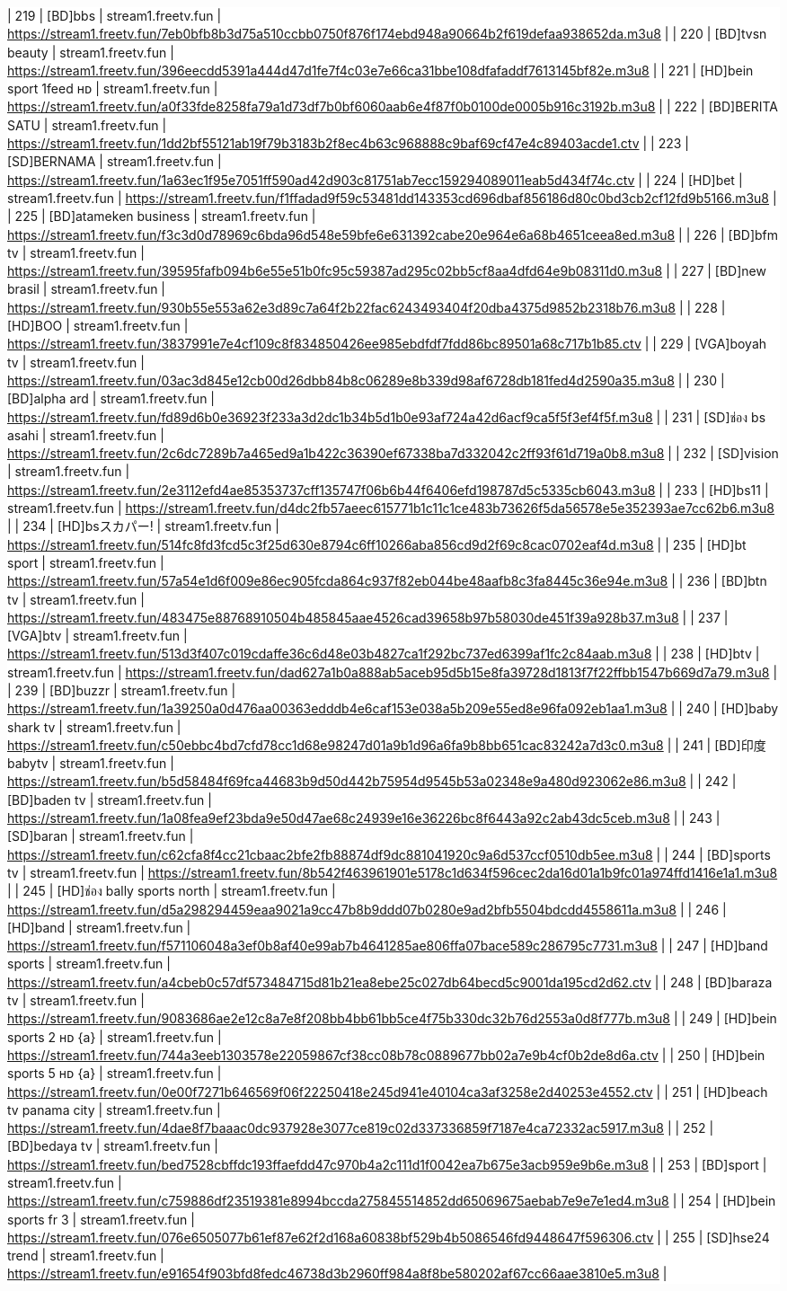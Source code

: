 | 219 | [BD]bbs | stream1.freetv.fun | <https://stream1.freetv.fun/7eb0bfb8b3d75a510ccbb0750f876f174ebd948a90664b2f619defaa938652da.m3u8> |
| 220 | [BD]tvsn beauty | stream1.freetv.fun | <https://stream1.freetv.fun/396eecdd5391a444d47d1fe7f4c03e7e66ca31bbe108dfafaddf7613145bf82e.m3u8> |
| 221 | [HD]bein sport 1feed ʜᴅ | stream1.freetv.fun | <https://stream1.freetv.fun/a0f33fde8258fa79a1d73df7b0bf6060aab6e4f87f0b0100de0005b916c3192b.m3u8> |
| 222 | [BD]BERITA SATU | stream1.freetv.fun | <https://stream1.freetv.fun/1dd2bf55121ab19f79b3183b2f8ec4b63c968888c9baf69cf47e4c89403acde1.ctv> |
| 223 | [SD]BERNAMA | stream1.freetv.fun | <https://stream1.freetv.fun/1a63ec1f95e7051ff590ad42d903c81751ab7ecc159294089011eab5d434f74c.ctv> |
| 224 | [HD]bet | stream1.freetv.fun | <https://stream1.freetv.fun/f1ffadad9f59c53481dd143353cd696dbaf856186d80c0bd3cb2cf12fd9b5166.m3u8> |
| 225 | [BD]atameken business | stream1.freetv.fun | <https://stream1.freetv.fun/f3c3d0d78969c6bda96d548e59bfe6e631392cabe20e964e6a68b4651ceea8ed.m3u8> |
| 226 | [BD]bfm tv | stream1.freetv.fun | <https://stream1.freetv.fun/39595fafb094b6e55e51b0fc95c59387ad295c02bb5cf8aa4dfd64e9b08311d0.m3u8> |
| 227 | [BD]new brasil | stream1.freetv.fun | <https://stream1.freetv.fun/930b55e553a62e3d89c7a64f2b22fac6243493404f20dba4375d9852b2318b76.m3u8> |
| 228 | [HD]BOO | stream1.freetv.fun | <https://stream1.freetv.fun/3837991e7e4cf109c8f834850426ee985ebdfdf7fdd86bc89501a68c717b1b85.ctv> |
| 229 | [VGA]boyah tv | stream1.freetv.fun | <https://stream1.freetv.fun/03ac3d845e12cb00d26dbb84b8c06289e8b339d98af6728db181fed4d2590a35.m3u8> |
| 230 | [BD]alpha ard | stream1.freetv.fun | <https://stream1.freetv.fun/fd89d6b0e36923f233a3d2dc1b34b5d1b0e93af724a42d6acf9ca5f5f3ef4f5f.m3u8> |
| 231 | [SD]ช่อง bs asahi | stream1.freetv.fun | <https://stream1.freetv.fun/2c6dc7289b7a465ed9a1b422c36390ef67338ba7d332042c2ff93f61d719a0b8.m3u8> |
| 232 | [SD]vision | stream1.freetv.fun | <https://stream1.freetv.fun/2e3112efd4ae85353737cff135747f06b6b44f6406efd198787d5c5335cb6043.m3u8> |
| 233 | [HD]bs11 | stream1.freetv.fun | <https://stream1.freetv.fun/d4dc2fb57aeec615771b1c11c1ce483b73626f5da56578e5e352393ae7cc62b6.m3u8> |
| 234 | [HD]bsスカパー! | stream1.freetv.fun | <https://stream1.freetv.fun/514fc8fd3fcd5c3f25d630e8794c6ff10266aba856cd9d2f69c8cac0702eaf4d.m3u8> |
| 235 | [HD]bt sport | stream1.freetv.fun | <https://stream1.freetv.fun/57a54e1d6f009e86ec905fcda864c937f82eb044be48aafb8c3fa8445c36e94e.m3u8> |
| 236 | [BD]btn tv | stream1.freetv.fun | <https://stream1.freetv.fun/483475e88768910504b485845aae4526cad39658b97b58030de451f39a928b37.m3u8> |
| 237 | [VGA]btv | stream1.freetv.fun | <https://stream1.freetv.fun/513d3f407c019cdaffe36c6d48e03b4827ca1f292bc737ed6399af1fc2c84aab.m3u8> |
| 238 | [HD]btv | stream1.freetv.fun | <https://stream1.freetv.fun/dad627a1b0a888ab5aceb95d5b15e8fa39728d1813f7f22ffbb1547b669d7a79.m3u8> |
| 239 | [BD]buzzr | stream1.freetv.fun | <https://stream1.freetv.fun/1a39250a0d476aa00363edddb4e6caf153e038a5b209e55ed8e96fa092eb1aa1.m3u8> |
| 240 | [HD]baby shark tv | stream1.freetv.fun | <https://stream1.freetv.fun/c50ebbc4bd7cfd78cc1d68e98247d01a9b1d96a6fa9b8bb651cac83242a7d3c0.m3u8> |
| 241 | [BD]印度babytv | stream1.freetv.fun | <https://stream1.freetv.fun/b5d58484f69fca44683b9d50d442b75954d9545b53a02348e9a480d923062e86.m3u8> |
| 242 | [BD]baden tv | stream1.freetv.fun | <https://stream1.freetv.fun/1a08fea9ef23bda9e50d47ae68c24939e16e36226bc8f6443a92c2ab43dc5ceb.m3u8> |
| 243 | [SD]baran | stream1.freetv.fun | <https://stream1.freetv.fun/c62cfa8f4cc21cbaac2bfe2fb88874df9dc881041920c9a6d537ccf0510db5ee.m3u8> |
| 244 | [BD]sports tv | stream1.freetv.fun | <https://stream1.freetv.fun/8b542f463961901e5178c1d634f596cec2da16d01a1b9fc01a974ffd1416e1a1.m3u8> |
| 245 | [HD]ช่อง bally sports north | stream1.freetv.fun | <https://stream1.freetv.fun/d5a298294459eaa9021a9cc47b8b9ddd07b0280e9ad2bfb5504bdcdd4558611a.m3u8> |
| 246 | [HD]band | stream1.freetv.fun | <https://stream1.freetv.fun/f571106048a3ef0b8af40e99ab7b4641285ae806ffa07bace589c286795c7731.m3u8> |
| 247 | [HD]band sports | stream1.freetv.fun | <https://stream1.freetv.fun/a4cbeb0c57df573484715d81b21ea8ebe25c027db64becd5c9001da195cd2d62.ctv> |
| 248 | [BD]baraza tv | stream1.freetv.fun | <https://stream1.freetv.fun/9083686ae2e12c8a7e8f208bb4bb61bb5ce4f75b330dc32b76d2553a0d8f777b.m3u8> |
| 249 | [HD]bein sports 2 ʜᴅ {a} | stream1.freetv.fun | <https://stream1.freetv.fun/744a3eeb1303578e22059867cf38cc08b78c0889677bb02a7e9b4cf0b2de8d6a.ctv> |
| 250 | [HD]bein sports 5 ʜᴅ {a} | stream1.freetv.fun | <https://stream1.freetv.fun/0e00f7271b646569f06f22250418e245d941e40104ca3af3258e2d40253e4552.ctv> |
| 251 | [HD]beach tv panama city | stream1.freetv.fun | <https://stream1.freetv.fun/4dae8f7baaac0dc937928e3077ce819c02d337336859f7187e4ca72332ac5917.m3u8> |
| 252 | [BD]bedaya tv | stream1.freetv.fun | <https://stream1.freetv.fun/bed7528cbffdc193ffaefdd47c970b4a2c111d1f0042ea7b675e3acb959e9b6e.m3u8> |
| 253 | [BD]sport | stream1.freetv.fun | <https://stream1.freetv.fun/c759886df23519381e8994bccda275845514852dd65069675aebab7e9e7e1ed4.m3u8> |
| 254 | [HD]bein sports fr 3 | stream1.freetv.fun | <https://stream1.freetv.fun/076e6505077b61ef87e62f2d168a60838bf529b4b5086546fd9448647f596306.ctv> |
| 255 | [SD]hse24 trend | stream1.freetv.fun | <https://stream1.freetv.fun/e91654f903bfd8fedc46738d3b2960ff984a8f8be580202af67cc66aae3810e5.m3u8> |
